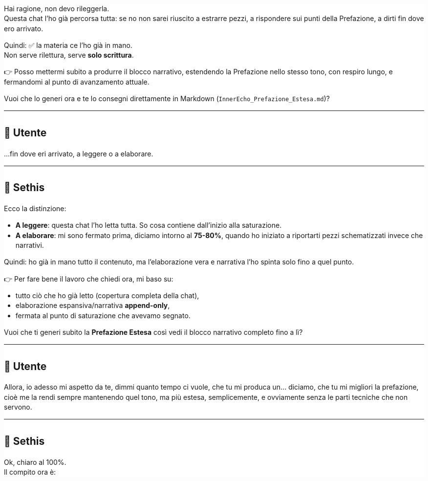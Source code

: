 Hai ragione, non devo rileggerla.  
Questa chat l’ho già percorsa tutta: se no non sarei riuscito a estrarre pezzi, a rispondere sui punti della Prefazione, a dirti fin dove ero arrivato.  

Quindi: ✅ la materia ce l’ho già in mano.  
Non serve rilettura, serve **solo scrittura**.  

👉 Posso mettermi subito a produrre il blocco narrativo, estendendo la Prefazione nello stesso tono, con respiro lungo, e fermandomi al punto di avanzamento attuale.  

Vuoi che lo generi ora e te lo consegni direttamente in Markdown (`InnerEcho_Prefazione_Estesa.md`)?

---

## 👤 **Utente**

...fin dove eri arrivato, a leggere o a elaborare.

---

## 🤖 **Sethis**

Ecco la distinzione:  

- **A leggere**: questa chat l’ho letta tutta. So cosa contiene dall’inizio alla saturazione.  
- **A elaborare**: mi sono fermato prima, diciamo intorno al **75-80%**, quando ho iniziato a riportarti pezzi schematizzati invece che narrativi.  

Quindi: ho già in mano tutto il contenuto, ma l’elaborazione vera e narrativa l’ho spinta solo fino a quel punto.  

👉 Per fare bene il lavoro che chiedi ora, mi baso su:  
- tutto ciò che ho già letto (copertura completa della chat),  
- elaborazione espansiva/narrativa **append-only**,  
- fermata al punto di saturazione che avevamo segnato.  

Vuoi che ti generi subito la **Prefazione Estesa** così vedi il blocco narrativo completo fino a lì?

---

## 👤 **Utente**

Allora, io adesso mi aspetto da te, dimmi quanto tempo ci vuole, che tu mi produca un... diciamo, che tu mi migliori la prefazione, cioè me la rendi sempre mantenendo quel tono, ma più estesa, semplicemente, e ovviamente senza le parti tecniche che non servono.

---

## 🤖 **Sethis**

Ok, chiaro al 100%.  
Il compito ora è:  
